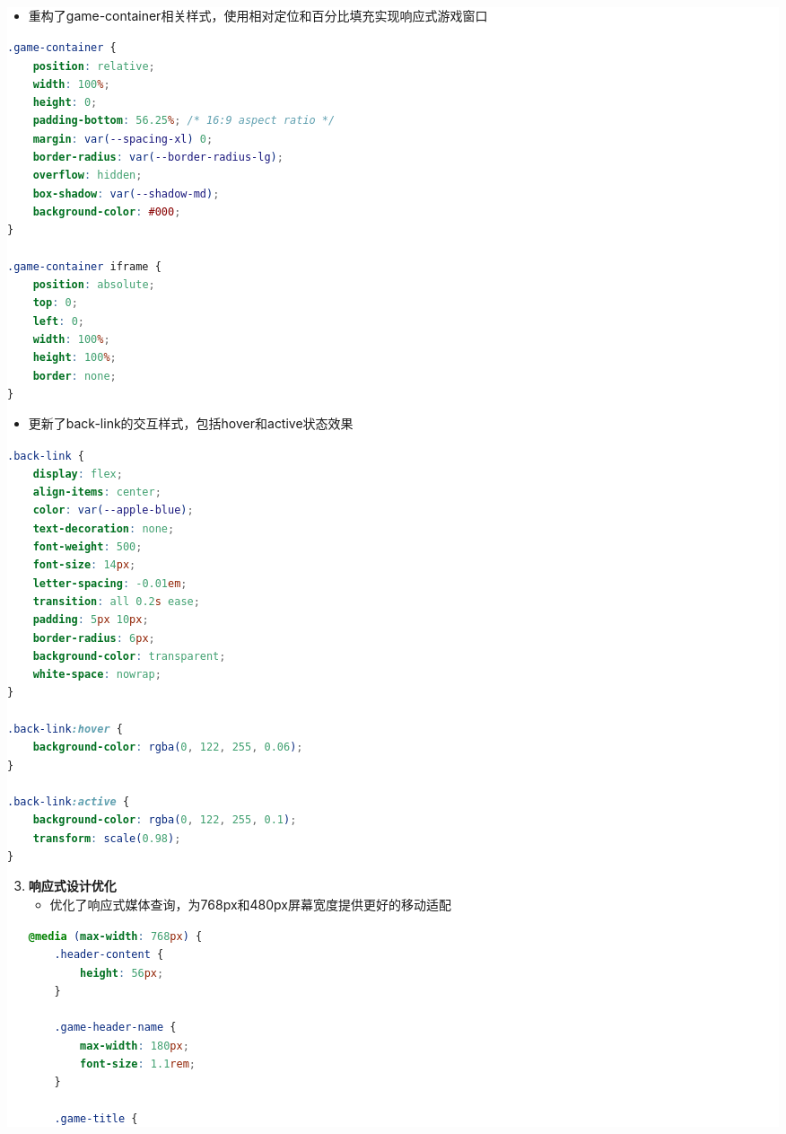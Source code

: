    - 重构了game-container相关样式，使用相对定位和百分比填充实现响应式游戏窗口
   ```css
   .game-container {
       position: relative;
       width: 100%;
       height: 0;
       padding-bottom: 56.25%; /* 16:9 aspect ratio */
       margin: var(--spacing-xl) 0;
       border-radius: var(--border-radius-lg);
       overflow: hidden;
       box-shadow: var(--shadow-md);
       background-color: #000;
   }

   .game-container iframe {
       position: absolute;
       top: 0;
       left: 0;
       width: 100%;
       height: 100%;
       border: none;
   }
   ```
   
   - 更新了back-link的交互样式，包括hover和active状态效果
   ```css
   .back-link {
       display: flex;
       align-items: center;
       color: var(--apple-blue);
       text-decoration: none;
       font-weight: 500;
       font-size: 14px;
       letter-spacing: -0.01em;
       transition: all 0.2s ease;
       padding: 5px 10px;
       border-radius: 6px;
       background-color: transparent;
       white-space: nowrap;
   }

   .back-link:hover {
       background-color: rgba(0, 122, 255, 0.06);
   }

   .back-link:active {
       background-color: rgba(0, 122, 255, 0.1);
       transform: scale(0.98);
   }
   ```

3. **响应式设计优化**
   - 优化了响应式媒体查询，为768px和480px屏幕宽度提供更好的移动适配
   ```css
   @media (max-width: 768px) {
       .header-content {
           height: 56px;
       }
       
       .game-header-name {
           max-width: 180px;
           font-size: 1.1rem;
       }
       
       .game-title {
   ```